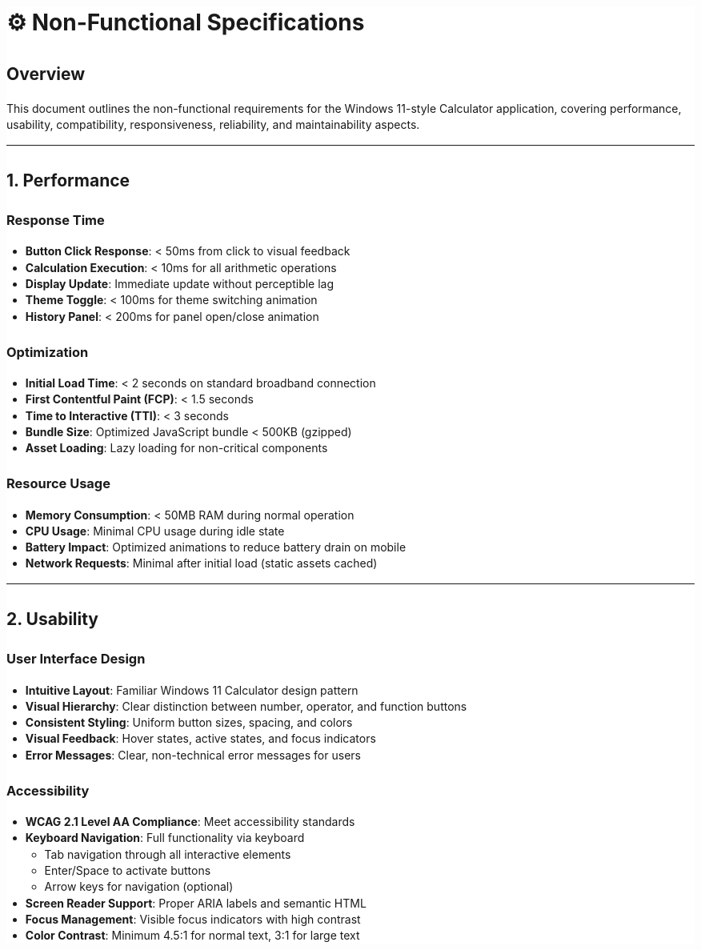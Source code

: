 # ⚙️ Non-Functional Specifications

## Overview

This document outlines the non-functional requirements for the Windows 11-style Calculator application, covering performance, usability, compatibility, responsiveness, reliability, and maintainability aspects.

---

## 1. Performance

### Response Time
- **Button Click Response**: < 50ms from click to visual feedback
- **Calculation Execution**: < 10ms for all arithmetic operations
- **Display Update**: Immediate update without perceptible lag
- **Theme Toggle**: < 100ms for theme switching animation
- **History Panel**: < 200ms for panel open/close animation

### Optimization
- **Initial Load Time**: < 2 seconds on standard broadband connection
- **First Contentful Paint (FCP)**: < 1.5 seconds
- **Time to Interactive (TTI)**: < 3 seconds
- **Bundle Size**: Optimized JavaScript bundle < 500KB (gzipped)
- **Asset Loading**: Lazy loading for non-critical components

### Resource Usage
- **Memory Consumption**: < 50MB RAM during normal operation
- **CPU Usage**: Minimal CPU usage during idle state
- **Battery Impact**: Optimized animations to reduce battery drain on mobile
- **Network Requests**: Minimal after initial load (static assets cached)

---

## 2. Usability

### User Interface Design
- **Intuitive Layout**: Familiar Windows 11 Calculator design pattern
- **Visual Hierarchy**: Clear distinction between number, operator, and function buttons
- **Consistent Styling**: Uniform button sizes, spacing, and colors
- **Visual Feedback**: Hover states, active states, and focus indicators
- **Error Messages**: Clear, non-technical error messages for users

### Accessibility
- **WCAG 2.1 Level AA Compliance**: Meet accessibility standards
- **Keyboard Navigation**: Full functionality via keyboard
  - Tab navigation through all interactive elements
  - Enter/Space to activate buttons
  - Arrow keys for navigation (optional)
- **Screen Reader Support**: Proper ARIA labels and semantic HTML
- **Focus Management**: Visible focus indicators with high contrast
- **Color Contrast**: Minimum 4.5:1 for normal text, 3:1 for large text
